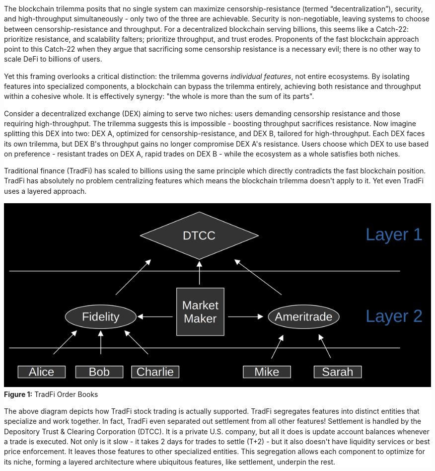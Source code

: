The blockchain trilemma posits that no single system can maximize censorship-resistance (termed
“decentralization”), security, and high-throughput simultaneously \- only two of the three are
achievable. Security is non-negotiable, leaving systems to choose between censorship-resistance and
throughput. For a decentralized blockchain serving billions, this seems like a Catch-22: prioritize
resistance, and scalability falters; prioritize throughput, and trust erodes. Proponents of the fast
blockchain approach point to this Catch-22 when they argue that sacrificing some censorship
resistance is a necessary evil; there is no other way to scale DeFi to billions of users.

Yet this framing overlooks a critical distinction: the trilemma governs *individual features*, not
entire ecosystems. By isolating features into specialized components, a blockchain can bypass the
trilemma entirely, achieving both resistance and throughput within a cohesive whole. It is
effectively synergy: "the whole is more than the sum of its parts".

Consider a decentralized exchange (DEX) aiming to serve two niches: users demanding censorship
resistance and those requiring high-throughput. The trilemma suggests this is impossible \- boosting
throughput sacrifices resistance. Now imagine splitting this DEX into two: DEX A, optimized for
censorship-resistance, and DEX B, tailored for high-throughput. Each DEX faces its own trilemma, but
DEX B's throughput gains no longer compromise DEX A's resistance. Users choose which DEX to use
based on preference \- resistant trades on DEX A, rapid trades on DEX B \- while the ecosystem as a
whole satisfies both niches.

Traditional finance (TradFi) has scaled to billions using the same principle which directly
contradicts the fast blockchain position. TradFi has absolutely no problem centralizing features
which means the blockchain trilemma doesn't apply to it. Yet even TradFi uses a layered approach.

![tradfi_in_layers](images/tradfi_in_layers.png)  
**Figure 1:** TradFi Order Books

The above diagram depicts how TradFi stock trading is actually supported. TradFi segregates features
into distinct entities that specialize and work together. In fact, TradFi even separated out
settlement from all other features\! Settlement is handled by the Depository Trust & Clearing
Corporation (DTCC). It is a private U.S. company, but all it does is update account balances
whenever a trade is executed. Not only is it slow \- it takes 2 days for trades to settle (T+2) \-
but it also doesn't have liquidity services or best price enforcement. It leaves those features to
other specialized entities. This segregation allows each component to optimize for its niche,
forming a layered architecture where ubiquitous features, like settlement, underpin the rest.
